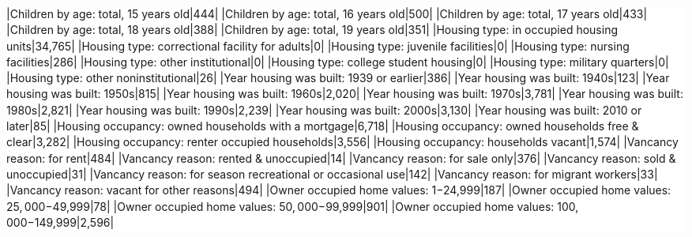 |Children by age: total, 15 years old|444|
|Children by age: total, 16 years old|500|
|Children by age: total, 17 years old|433|
|Children by age: total, 18 years old|388|
|Children by age: total, 19 years old|351|
|Housing type: in occupied housing units|34,765|
|Housing type: correctional facility for adults|0|
|Housing type: juvenile facilities|0|
|Housing type: nursing facilities|286|
|Housing type: other institutional|0|
|Housing type: college student housing|0|
|Housing type: military quarters|0|
|Housing type: other noninstitutional|26|
|Year housing was built: 1939 or earlier|386|
|Year housing was built: 1940s|123|
|Year housing was built: 1950s|815|
|Year housing was built: 1960s|2,020|
|Year housing was built: 1970s|3,781|
|Year housing was built: 1980s|2,821|
|Year housing was built: 1990s|2,239|
|Year housing was built: 2000s|3,130|
|Year housing was built: 2010 or later|85|
|Housing occupancy: owned households with a mortgage|6,718|
|Housing occupancy: owned households free & clear|3,282|
|Housing occupancy: renter occupied households|3,556|
|Housing occupancy: households vacant|1,574|
|Vancancy reason: for rent|484|
|Vancancy reason: rented & unoccupied|14|
|Vancancy reason: for sale only|376|
|Vancancy reason: sold & unoccupied|31|
|Vancancy reason: for season recreational or occasional use|142|
|Vancancy reason: for migrant workers|33|
|Vancancy reason: vacant for other reasons|494|
|Owner occupied home values: $1-$24,999|187|
|Owner occupied home values: $25,000-$49,999|78|
|Owner occupied home values: $50,000-$99,999|901|
|Owner occupied home values: $100,000-$149,999|2,596|